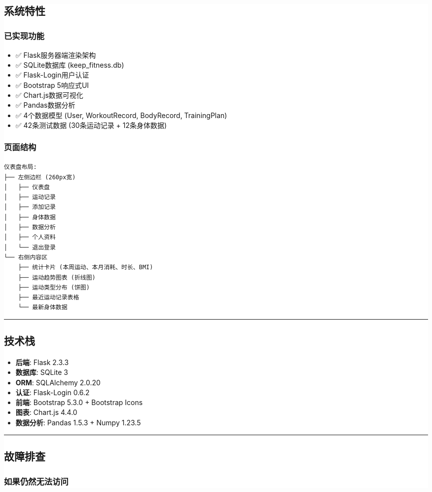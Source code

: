 
## 系统特性

### 已实现功能
- ✅ Flask服务器端渲染架构
- ✅ SQLite数据库 (keep_fitness.db)
- ✅ Flask-Login用户认证
- ✅ Bootstrap 5响应式UI
- ✅ Chart.js数据可视化
- ✅ Pandas数据分析
- ✅ 4个数据模型 (User, WorkoutRecord, BodyRecord, TrainingPlan)
- ✅ 42条测试数据 (30条运动记录 + 12条身体数据)

### 页面结构
```
仪表盘布局:
├── 左侧边栏 (260px宽)
│   ├── 仪表盘
│   ├── 运动记录
│   ├── 添加记录
│   ├── 身体数据
│   ├── 数据分析
│   ├── 个人资料
│   └── 退出登录
└── 右侧内容区
    ├── 统计卡片 (本周运动、本月消耗、时长、BMI)
    ├── 运动趋势图表 (折线图)
    ├── 运动类型分布 (饼图)
    ├── 最近运动记录表格
    └── 最新身体数据
```

---

## 技术栈

- **后端**: Flask 2.3.3
- **数据库**: SQLite 3
- **ORM**: SQLAlchemy 2.0.20
- **认证**: Flask-Login 0.6.2
- **前端**: Bootstrap 5.3.0 + Bootstrap Icons
- **图表**: Chart.js 4.4.0
- **数据分析**: Pandas 1.5.3 + Numpy 1.23.5

---

## 故障排查

### 如果仍然无法访问
